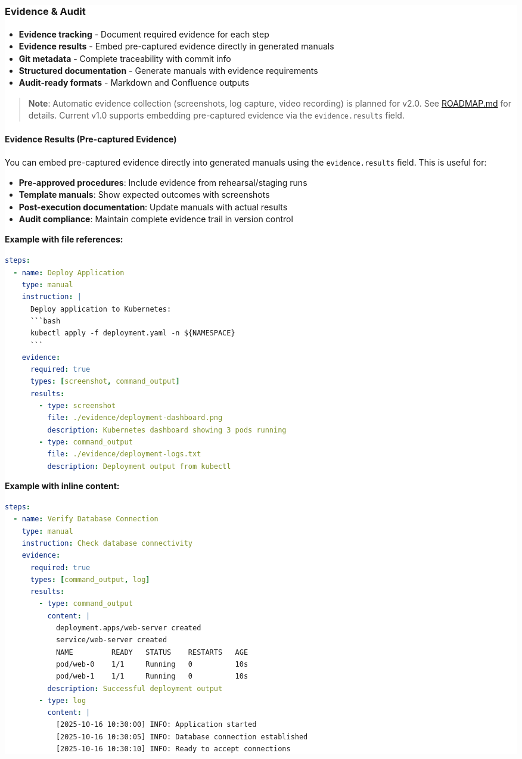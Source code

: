 ### Evidence & Audit
- **Evidence tracking** - Document required evidence for each step
- **Evidence results** - Embed pre-captured evidence directly in generated manuals
- **Git metadata** - Complete traceability with commit info
- **Structured documentation** - Generate manuals with evidence requirements
- **Audit-ready formats** - Markdown and Confluence outputs

> **Note**: Automatic evidence collection (screenshots, log capture, video recording) is planned for v2.0. See [ROADMAP.md](ROADMAP.md) for details. Current v1.0 supports embedding pre-captured evidence via the `evidence.results` field.

#### Evidence Results (Pre-captured Evidence)

You can embed pre-captured evidence directly into generated manuals using the `evidence.results` field. This is useful for:
- **Pre-approved procedures**: Include evidence from rehearsal/staging runs
- **Template manuals**: Show expected outcomes with screenshots
- **Post-execution documentation**: Update manuals with actual results
- **Audit compliance**: Maintain complete evidence trail in version control

**Example with file references:**
```yaml
steps:
  - name: Deploy Application
    type: manual
    instruction: |
      Deploy application to Kubernetes:
      ```bash
      kubectl apply -f deployment.yaml -n ${NAMESPACE}
      ```
    evidence:
      required: true
      types: [screenshot, command_output]
      results:
        - type: screenshot
          file: ./evidence/deployment-dashboard.png
          description: Kubernetes dashboard showing 3 pods running
        - type: command_output
          file: ./evidence/deployment-logs.txt
          description: Deployment output from kubectl
```

**Example with inline content:**
```yaml
steps:
  - name: Verify Database Connection
    type: manual
    instruction: Check database connectivity
    evidence:
      required: true
      types: [command_output, log]
      results:
        - type: command_output
          content: |
            deployment.apps/web-server created
            service/web-server created
            NAME         READY   STATUS    RESTARTS   AGE
            pod/web-0    1/1     Running   0          10s
            pod/web-1    1/1     Running   0          10s
          description: Successful deployment output
        - type: log
          content: |
            [2025-10-16 10:30:00] INFO: Application started
            [2025-10-16 10:30:05] INFO: Database connection established
            [2025-10-16 10:30:10] INFO: Ready to accept connections
```